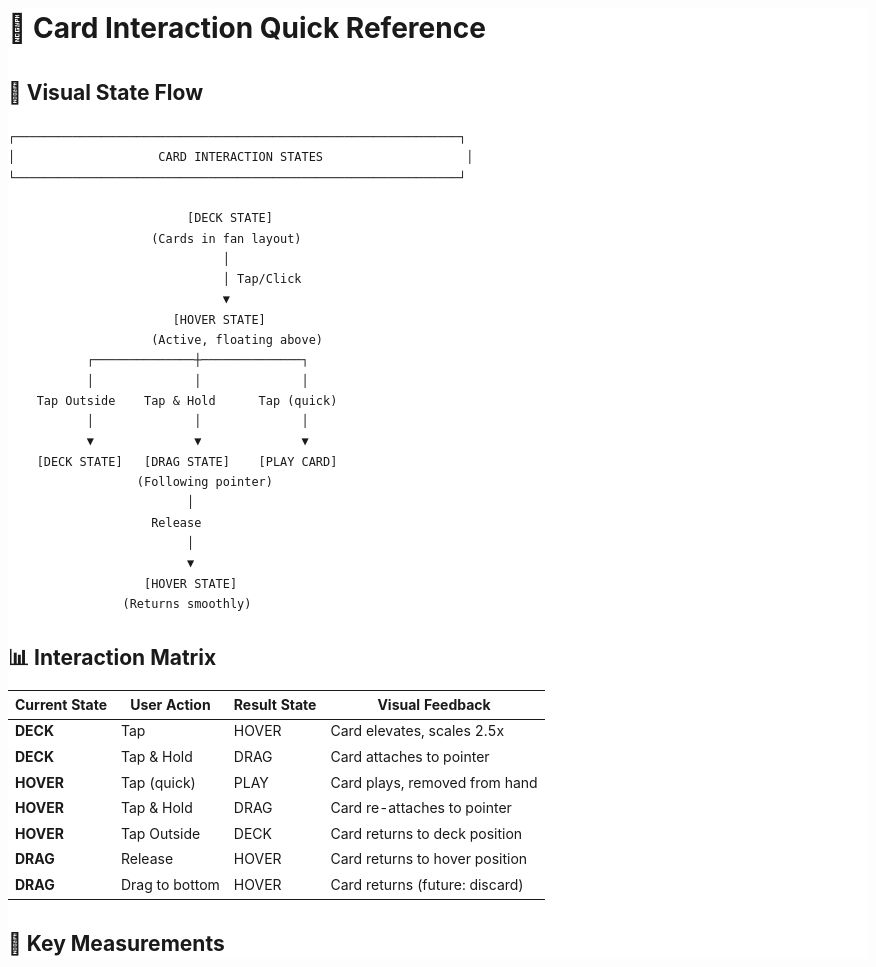 # 🎴 Card Interaction Quick Reference

## 🔄 Visual State Flow

```
┌──────────────────────────────────────────────────────────────┐
│                    CARD INTERACTION STATES                    │
└──────────────────────────────────────────────────────────────┘

                         [DECK STATE]
                    (Cards in fan layout)
                              │
                              │ Tap/Click
                              ▼
                       [HOVER STATE]
                    (Active, floating above)
           ┌──────────────┼──────────────┐
           │              │              │
    Tap Outside    Tap & Hold      Tap (quick)
           │              │              │
           ▼              ▼              ▼
    [DECK STATE]   [DRAG STATE]    [PLAY CARD]
                  (Following pointer)
                         │
                    Release
                         │
                         ▼
                   [HOVER STATE]
                (Returns smoothly)
```

## 📊 Interaction Matrix

| Current State | User Action        | Result State | Visual Feedback |
|--------------|-------------------|--------------|-----------------|
| **DECK**     | Tap               | HOVER        | Card elevates, scales 2.5x |
| **DECK**     | Tap & Hold        | DRAG         | Card attaches to pointer |
| **HOVER**    | Tap (quick)       | PLAY         | Card plays, removed from hand |
| **HOVER**    | Tap & Hold        | DRAG         | Card re-attaches to pointer |
| **HOVER**    | Tap Outside       | DECK         | Card returns to deck position |
| **DRAG**     | Release           | HOVER        | Card returns to hover position |
| **DRAG**     | Drag to bottom    | HOVER        | Card returns (future: discard) |

## 📏 Key Measurements
